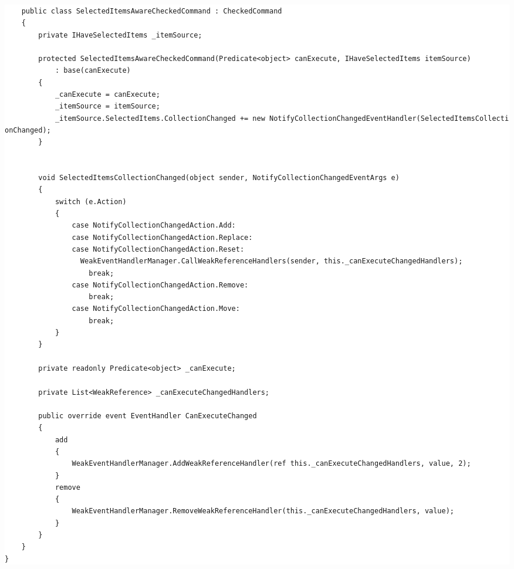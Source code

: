 ```
    public class SelectedItemsAwareCheckedCommand : CheckedCommand
    {
        private IHaveSelectedItems _itemSource;

        protected SelectedItemsAwareCheckedCommand(Predicate<object> canExecute, IHaveSelectedItems itemSource)
            : base(canExecute)
        {
            _canExecute = canExecute;
            _itemSource = itemSource;
            _itemSource.SelectedItems.CollectionChanged += new NotifyCollectionChangedEventHandler(SelectedItemsCollectionChanged);
        }


        void SelectedItemsCollectionChanged(object sender, NotifyCollectionChangedEventArgs e)
        {
            switch (e.Action)
            {
                case NotifyCollectionChangedAction.Add:
                case NotifyCollectionChangedAction.Replace:
                case NotifyCollectionChangedAction.Reset:
                  WeakEventHandlerManager.CallWeakReferenceHandlers(sender, this._canExecuteChangedHandlers);
                    break;
                case NotifyCollectionChangedAction.Remove:
                    break;
                case NotifyCollectionChangedAction.Move:
                    break;
            }
        }

        private readonly Predicate<object> _canExecute;

        private List<WeakReference> _canExecuteChangedHandlers;

        public override event EventHandler CanExecuteChanged
        {
            add
            {
                WeakEventHandlerManager.AddWeakReferenceHandler(ref this._canExecuteChangedHandlers, value, 2);
            }
            remove
            {
                WeakEventHandlerManager.RemoveWeakReferenceHandler(this._canExecuteChangedHandlers, value);
            }
        }
    }
}

```




